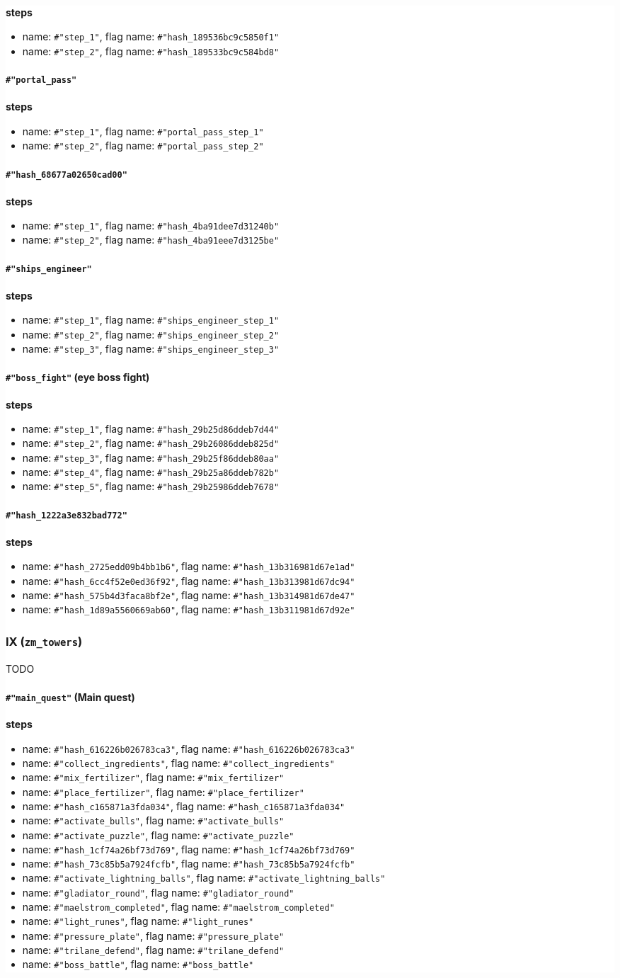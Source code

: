 **steps**

  - name: `#"step_1"`, flag name: `#"hash_189536bc9c5850f1"`
  - name: `#"step_2"`, flag name: `#"hash_189533bc9c584bd8"`

#### `#"portal_pass"`

**steps**

  - name: `#"step_1"`, flag name: `#"portal_pass_step_1"`
  - name: `#"step_2"`, flag name: `#"portal_pass_step_2"`

#### `#"hash_68677a02650cad00"`

**steps**

  - name: `#"step_1"`, flag name: `#"hash_4ba91dee7d31240b"`
  - name: `#"step_2"`, flag name: `#"hash_4ba91eee7d3125be"`

#### `#"ships_engineer"`

**steps**

  - name: `#"step_1"`, flag name: `#"ships_engineer_step_1"`
  - name: `#"step_2"`, flag name: `#"ships_engineer_step_2"`
  - name: `#"step_3"`, flag name: `#"ships_engineer_step_3"`

#### `#"boss_fight"` (eye boss fight)

**steps**

  - name: `#"step_1"`, flag name: `#"hash_29b25d86ddeb7d44"`
  - name: `#"step_2"`, flag name: `#"hash_29b26086ddeb825d"`
  - name: `#"step_3"`, flag name: `#"hash_29b25f86ddeb80aa"`
  - name: `#"step_4"`, flag name: `#"hash_29b25a86ddeb782b"`
  - name: `#"step_5"`, flag name: `#"hash_29b25986ddeb7678"`

#### `#"hash_1222a3e832bad772"`

**steps**

  - name: `#"hash_2725edd09b4bb1b6"`, flag name: `#"hash_13b316981d67e1ad"`
  - name: `#"hash_6cc4f52e0ed36f92"`, flag name: `#"hash_13b313981d67dc94"`
  - name: `#"hash_575b4d3faca8bf2e"`, flag name: `#"hash_13b314981d67de47"`
  - name: `#"hash_1d89a5560669ab60"`, flag name: `#"hash_13b311981d67d92e"`

### IX (`zm_towers`)

TODO

#### `#"main_quest"` (Main quest)

**steps**

  - name: `#"hash_616226b026783ca3"`, flag name: `#"hash_616226b026783ca3"`
  - name: `#"collect_ingredients"`, flag name: `#"collect_ingredients"`
  - name: `#"mix_fertilizer"`, flag name: `#"mix_fertilizer"`
  - name: `#"place_fertilizer"`, flag name: `#"place_fertilizer"`
  - name: `#"hash_c165871a3fda034"`, flag name: `#"hash_c165871a3fda034"`
  - name: `#"activate_bulls"`, flag name: `#"activate_bulls"`
  - name: `#"activate_puzzle"`, flag name: `#"activate_puzzle"`
  - name: `#"hash_1cf74a26bf73d769"`, flag name: `#"hash_1cf74a26bf73d769"`
  - name: `#"hash_73c85b5a7924fcfb"`, flag name: `#"hash_73c85b5a7924fcfb"`
  - name: `#"activate_lightning_balls"`, flag name: `#"activate_lightning_balls"`
  - name: `#"gladiator_round"`, flag name: `#"gladiator_round"`
  - name: `#"maelstrom_completed"`, flag name: `#"maelstrom_completed"`
  - name: `#"light_runes"`, flag name: `#"light_runes"`
  - name: `#"pressure_plate"`, flag name: `#"pressure_plate"`
  - name: `#"trilane_defend"`, flag name: `#"trilane_defend"`
  - name: `#"boss_battle"`, flag name: `#"boss_battle"`